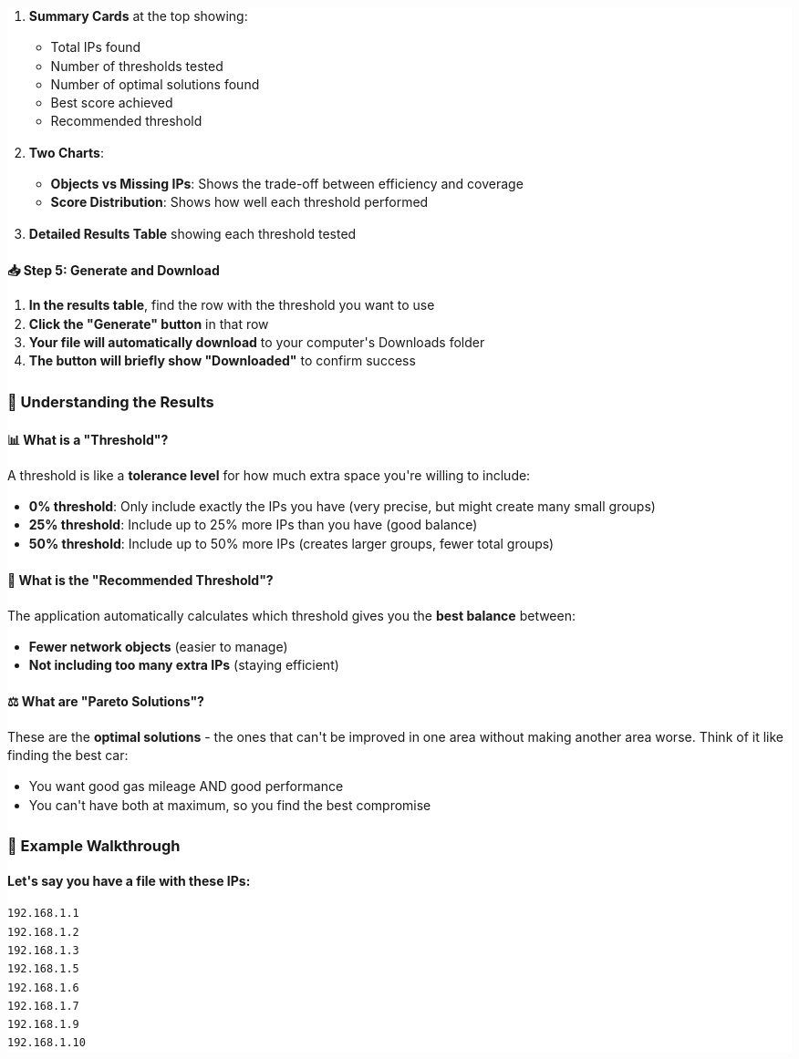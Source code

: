 1. **Summary Cards** at the top showing:
   - Total IPs found
   - Number of thresholds tested
   - Number of optimal solutions found
   - Best score achieved
   - Recommended threshold

2. **Two Charts**:
   - **Objects vs Missing IPs**: Shows the trade-off between efficiency and coverage
   - **Score Distribution**: Shows how well each threshold performed

3. **Detailed Results Table** showing each threshold tested

#### 📥 Step 5: Generate and Download

1. **In the results table**, find the row with the threshold you want to use
2. **Click the "Generate" button** in that row
3. **Your file will automatically download** to your computer's Downloads folder
4. **The button will briefly show "Downloaded"** to confirm success

### 🧠 Understanding the Results

#### 📊 What is a "Threshold"?

A threshold is like a **tolerance level** for how much extra space you're willing to include:
- **0% threshold**: Only include exactly the IPs you have (very precise, but might create many small groups)
- **25% threshold**: Include up to 25% more IPs than you have (good balance)
- **50% threshold**: Include up to 50% more IPs (creates larger groups, fewer total groups)

#### 🎯 What is the "Recommended Threshold"?

The application automatically calculates which threshold gives you the **best balance** between:
- **Fewer network objects** (easier to manage)
- **Not including too many extra IPs** (staying efficient)

#### ⚖️ What are "Pareto Solutions"?

These are the **optimal solutions** - the ones that can't be improved in one area without making another area worse. Think of it like finding the best car:
- You want good gas mileage AND good performance
- You can't have both at maximum, so you find the best compromise

### 📝 Example Walkthrough

**Let's say you have a file with these IPs:**
```
192.168.1.1
192.168.1.2
192.168.1.3
192.168.1.5
192.168.1.6
192.168.1.7
192.168.1.9
192.168.1.10
```
